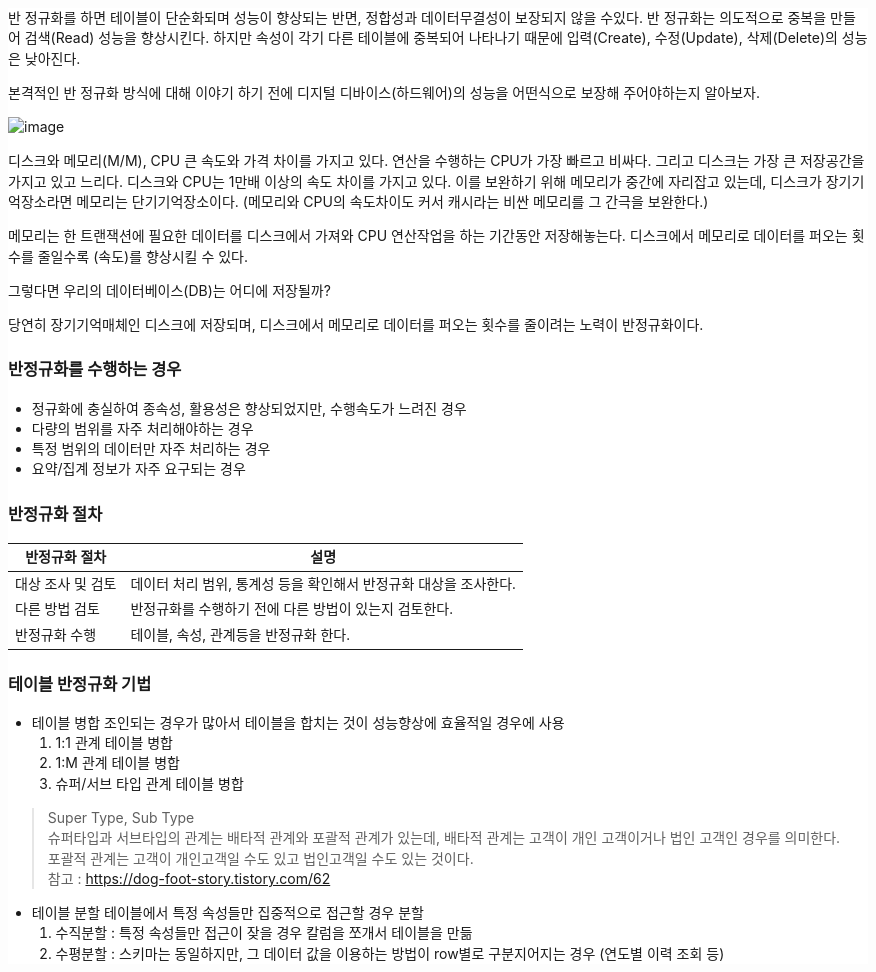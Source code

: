반 정규화를 하면 테이블이 단순화되며 성능이 향상되는 반면, 정합성과 데이터무결성이 보장되지 않을 수있다. 반 정규화는 의도적으로 중복을 만들어 검색(Read) 성능을 향상시킨다. 하지만 속성이 각기 다른 테이블에 중복되어 나타나기 때문에 입력(Create), 수정(Update), 삭제(Delete)의 성능은 낮아진다.

본격적인 반 정규화 방식에 대해 이야기 하기 전에 디지털 디바이스(하드웨어)의 성능을 어떤식으로 보장해 주어야하는지 알아보자.

![image](https://user-images.githubusercontent.com/70622731/156925609-3c86c4c3-0b86-4f6e-ad8b-56586f55666d.png)

디스크와 메모리(M/M), CPU 큰 속도와 가격 차이를 가지고 있다. 연산을 수행하는 CPU가 가장 빠르고 비싸다. 그리고 디스크는 가장 큰 저장공간을 가지고 있고 느리다. 디스크와 CPU는 1만배 이상의 속도 차이를 가지고 있다. 이를 보완하기 위해 메모리가 중간에 자리잡고 있는데, 디스크가 장기기억장소라면 메모리는 단기기억장소이다. (메모리와 CPU의 속도차이도 커서 캐시라는 비싼 메모리를 그 간극을 보완한다.)

메모리는 한 트랜잭션에 필요한 데이터를 디스크에서 가져와 CPU 연산작업을 하는 기간동안 저장해놓는다. 디스크에서 메모리로 데이터를 퍼오는 횟수를 줄일수록 (속도)를 향상시킬 수 있다.



그렇다면 우리의 데이터베이스(DB)는 어디에 저장될까?



당연히 장기기억매체인 디스크에 저장되며, 디스크에서 메모리로 데이터를 퍼오는 횟수를 줄이려는 노력이 반정규화이다.



### 반정규화를 수행하는 경우
- 정규화에 충실하여 종속성, 활용성은 향상되었지만, 수행속도가 느려진 경우
- 다량의 범위를 자주 처리해야하는 경우
- 특정 범위의 데이터만 자주 처리하는 경우
- 요약/집계 정보가 자주 요구되는 경우

### 반정규화 절차
| 반정규화 절차 | 설명 |
| --- | --- |
| 대상 조사 및 검토 | 데이터 처리 범위, 통계성 등을 확인해서 반정규화 대상을 조사한다. |
| 다른 방법 검토 | 반정규화를 수행하기 전에 다른 방법이 있는지 검토한다.
| 반정규화 수행 | 테이블, 속성, 관계등을 반정규화 한다. |

### 테이블 반정규화 기법

- 테이블 병합
  조인되는 경우가 많아서 테이블을 합치는 것이 성능향상에 효율적일 경우에 사용
  1. 1:1 관계 테이블 병합
  2. 1:M 관계 테이블 병합
  3. 슈퍼/서브 타입 관계 테이블 병합

> Super Type, Sub Type  
> 슈퍼타입과 서브타입의 관계는 배타적 관계와 포괄적 관계가 있는데, 배타적 관계는 고객이 개인 고객이거나 법인 고객인 경우를 의미한다.  
> 포괄적 관계는 고객이 개인고객일 수도 있고 법인고객일 수도 있는 것이다.  
> 참고 : https://dog-foot-story.tistory.com/62

- 테이블 분할
  테이블에서 특정 속성들만 집중적으로 접근할 경우 분할
  1. 수직분할 : 특정 속성들만 접근이 잦을 경우 칼럼을 쪼개서 테이블을 만듦
  2. 수평분할 : 스키마는 동일하지만, 그 데이터 값을 이용하는 방법이 row별로 구분지어지는 경우 (연도별 이력 조회 등)
